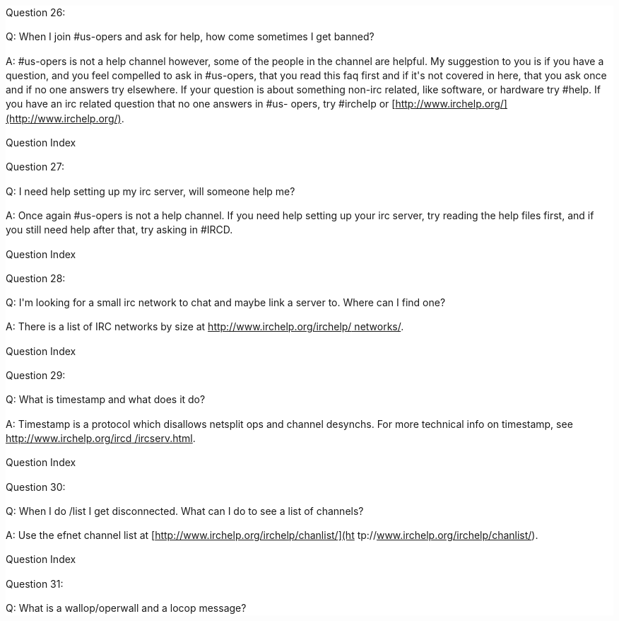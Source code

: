   
Question 26:

Q: When I join #us-opers and ask for help, how come sometimes I get banned?

A: #us-opers is not a help channel however, some of the people in the channel
are helpful. My suggestion to you is if you have a question, and you feel
compelled to ask in #us-opers, that you read this faq first and if it's not
covered in here, that you ask once and if no one answers try elsewhere. If
your question is about something non-irc related, like software, or hardware
try #help. If you have an irc related question that no one answers in #us-
opers, try #irchelp or [http://www.irchelp.org/](http://www.irchelp.org/).

Question Index

  
Question 27:

Q: I need help setting up my irc server, will someone help me?

A: Once again #us-opers is not a help channel. If you need help setting up
your irc server, try reading the help files first, and if you still need help
after that, try asking in #IRCD.

Question Index

  
Question 28:

Q: I'm looking for a small irc network to chat and maybe link a server to.
Where can I find one?

A: There is a list of IRC networks by size at [http://www.irchelp.org/irchelp/
networks/](http://www.irchelp.org/irchelp/networks/).

Question Index

  
Question 29:

Q: What is timestamp and what does it do?

A: Timestamp is a protocol which disallows netsplit ops and channel desynchs.
For more technical info on timestamp, see [http://www.irchelp.org/ircd
/ircserv.html](http://www.irchelp.org/ircd/ircserv.html).

Question Index

  
Question 30:

Q: When I do /list I get disconnected. What can I do to see a list of
channels?

A: Use the efnet channel list at [http://www.irchelp.org/irchelp/chanlist/](ht
tp://www.irchelp.org/irchelp/chanlist/).

Question Index

  
Question 31:

Q: What is a wallop/operwall and a locop message?
